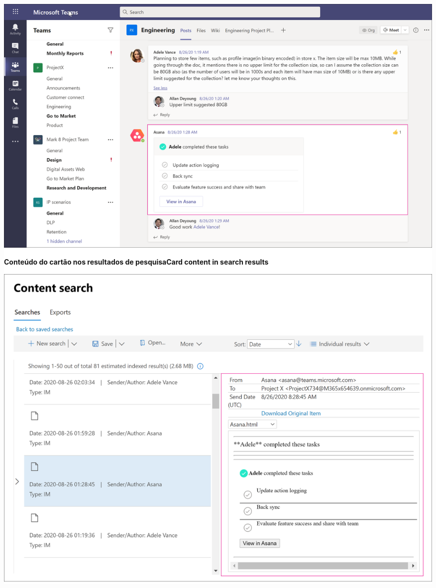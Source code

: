   ![Conteúdo do cartão na mensagem do canal Teams](../media/CardContentTeams.png)

  <span data-ttu-id="dcd2a-358">**Conteúdo do cartão nos resultados de pesquisa**</span><span class="sxs-lookup"><span data-stu-id="dcd2a-358">**Card content in search results**</span></span>
  
  ![Mesmo conteúdo do cartão nos resultados de uma Pesquisa de conteúdo](../media/CardContentEdiscoverySearchResults.png)
